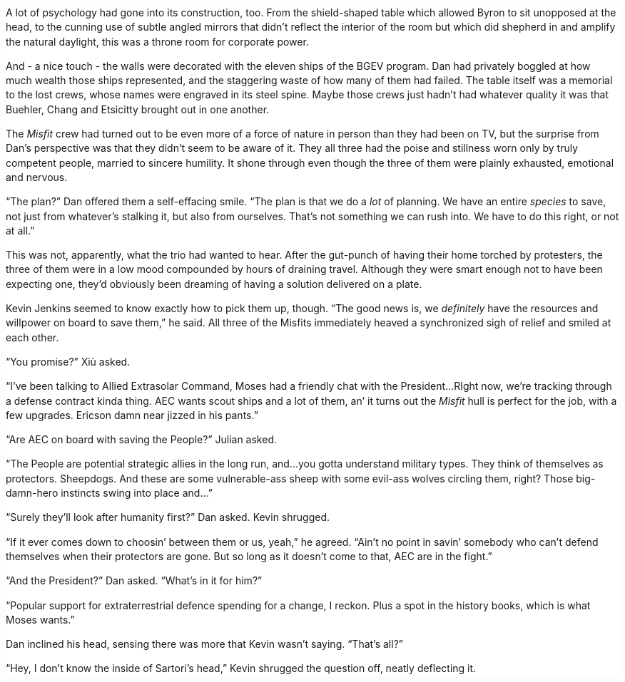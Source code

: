 A lot of psychology had gone into its construction, too. From the shield-shaped table which allowed Byron to sit unopposed at the head, to the cunning use of subtle angled mirrors that didn’t reflect the interior of the room but which did shepherd in and amplify the natural daylight, this was a throne room for corporate power.

And - a nice touch - the walls were decorated with the eleven ships of the BGEV program. Dan had privately boggled at how much wealth those ships represented, and the staggering waste of how many of them had failed. The table itself was a memorial to the lost crews, whose names were engraved in its steel spine. Maybe those crews just hadn’t had whatever quality it was that Buehler, Chang and Etsicitty brought out in one another.

The *Misfit* crew had turned out to be even more of a force of nature in person than they had been on TV, but the surprise from Dan’s perspective was that they didn’t seem to be aware of it. They all three had the poise and stillness worn only by truly competent people, married to sincere humility. It shone through even though the three of them were plainly exhausted, emotional and nervous.

“The plan?” Dan offered them a self-effacing smile. “The plan is that we do a *lot* of planning. We have an entire *species* to save, not just from whatever’s stalking it, but also from ourselves. That’s not something we can rush into. We have to do this right, or not at all.”

This was not, apparently, what the trio had wanted to hear. After the gut-punch of having their home torched by protesters, the three of them were in a low mood compounded by hours of draining travel. Although they were smart enough not to have been expecting one, they’d obviously been dreaming of having a solution delivered on a plate.

Kevin Jenkins seemed to know exactly how to pick them up, though. “The good news is, we *definitely* have the resources and willpower on board to save them,” he said. All three of the Misfits immediately heaved a synchronized sigh of relief and smiled at each other.

“You promise?” Xiù asked.

“I’ve been talking to Allied Extrasolar Command, Moses had a friendly chat with the President...RIght now, we’re tracking through a defense contract kinda thing. AEC wants scout ships and a lot of them, an’ it turns out the *Misfit* hull is perfect for the job, with a few upgrades. Ericson damn near jizzed in his pants.”

“Are AEC on board with saving the People?” Julian asked.

“The People are potential strategic allies in the long run, and...you gotta understand military types. They think of themselves as protectors. Sheepdogs. And these are some vulnerable-ass sheep with some evil-ass wolves circling them, right? Those big-damn-hero instincts swing into place and...”

“Surely they’ll look after humanity first?” Dan asked. Kevin shrugged.

 “If it ever comes down to choosin’ between them or us, yeah,” he agreed. “Ain’t no point in savin’ somebody who can’t defend themselves when their protectors are gone. But so long as it doesn’t come to that, AEC are in the fight.”

“And the President?” Dan asked. “What’s in it for him?”

“Popular support for extraterrestrial defence spending for a change, I reckon. Plus a spot in the history books, which is what Moses wants.”

Dan inclined his head, sensing there was more that Kevin wasn’t saying. “That’s all?”

“Hey, I don’t know the inside of Sartori’s head,” Kevin shrugged the question off, neatly deflecting it.

